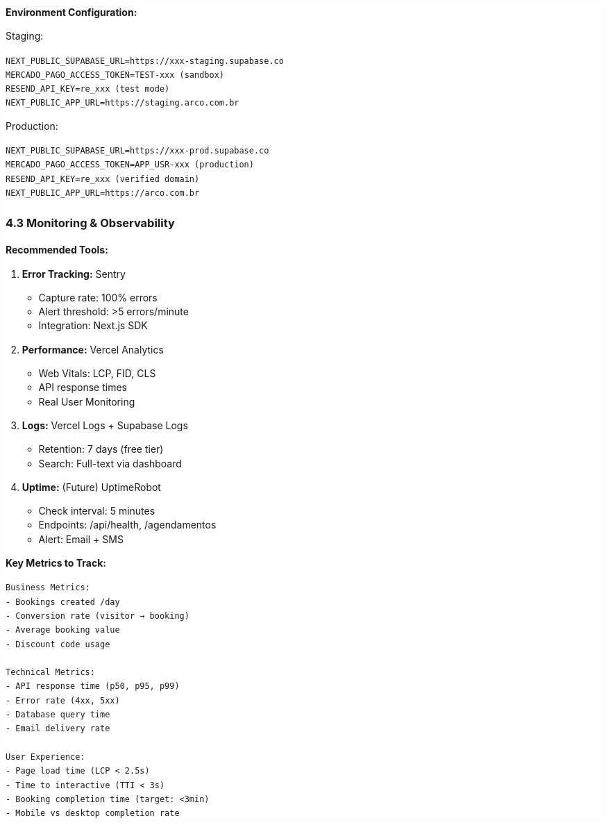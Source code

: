 **Environment Configuration:**

Staging:
```env
NEXT_PUBLIC_SUPABASE_URL=https://xxx-staging.supabase.co
MERCADO_PAGO_ACCESS_TOKEN=TEST-xxx (sandbox)
RESEND_API_KEY=re_xxx (test mode)
NEXT_PUBLIC_APP_URL=https://staging.arco.com.br
```

Production:
```env
NEXT_PUBLIC_SUPABASE_URL=https://xxx-prod.supabase.co
MERCADO_PAGO_ACCESS_TOKEN=APP_USR-xxx (production)
RESEND_API_KEY=re_xxx (verified domain)
NEXT_PUBLIC_APP_URL=https://arco.com.br
```

### 4.3 Monitoring & Observability

**Recommended Tools:**

1. **Error Tracking:** Sentry
   - Capture rate: 100% errors
   - Alert threshold: >5 errors/minute
   - Integration: Next.js SDK

2. **Performance:** Vercel Analytics
   - Web Vitals: LCP, FID, CLS
   - API response times
   - Real User Monitoring

3. **Logs:** Vercel Logs + Supabase Logs
   - Retention: 7 days (free tier)
   - Search: Full-text via dashboard

4. **Uptime:** (Future) UptimeRobot
   - Check interval: 5 minutes
   - Endpoints: /api/health, /agendamentos
   - Alert: Email + SMS

**Key Metrics to Track:**
```
Business Metrics:
- Bookings created /day
- Conversion rate (visitor → booking)
- Average booking value
- Discount code usage

Technical Metrics:
- API response time (p50, p95, p99)
- Error rate (4xx, 5xx)
- Database query time
- Email delivery rate

User Experience:
- Page load time (LCP < 2.5s)
- Time to interactive (TTI < 3s)
- Booking completion time (target: <3min)
- Mobile vs desktop completion rate
```
